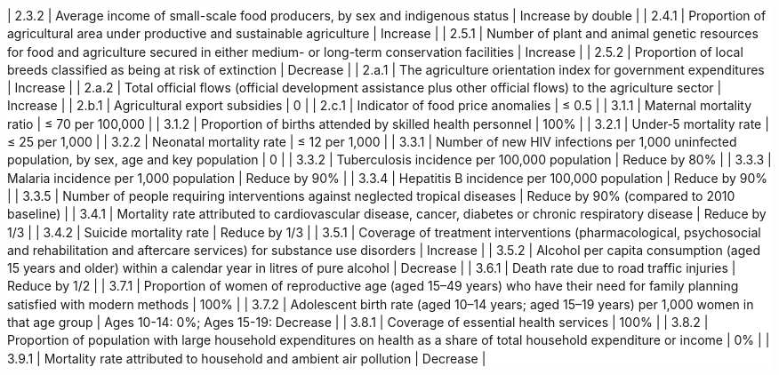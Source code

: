 | 2.3.2            | Average income of small-scale food producers, by sex and indigenous status                                                                                        | Increase by double          |
| 2.4.1            | Proportion of agricultural area under productive and sustainable agriculture                                                                                      | Increase                    |
| 2.5.1            | Number of plant and animal genetic resources for food and agriculture secured in either medium- or long-term conservation facilities                              | Increase                    |
| 2.5.2            | Proportion of local breeds classified as being at risk of extinction                                                                                              | Decrease                    |
| 2.a.1            | The agriculture orientation index for government expenditures                                                                                                     | Increase                    |
| 2.a.2            | Total official flows (official development assistance plus other official flows) to the agriculture sector                                                        | Increase                    |
| 2.b.1            | Agricultural export subsidies                                                                                                                                     | 0                           |
| 2.c.1            | Indicator of food price anomalies                                                                                                                                 | ≤ 0.5                       |
| 3.1.1            | Maternal mortality ratio                                                                                                                                          | ≤ 70 per 100,000            |
| 3.1.2            | Proportion of births attended by skilled health personnel                                                                                                         | 100%                        |
| 3.2.1            | Under‐5 mortality rate                                                                                                                                            | ≤ 25 per 1,000              |
| 3.2.2            | Neonatal mortality rate                                                                                                                                           | ≤ 12 per 1,000              |
| 3.3.1            | Number of new HIV infections per 1,000 uninfected population, by sex, age and key population                                                                      | 0                           |
| 3.3.2            | Tuberculosis incidence per 100,000 population                                                                                                                     | Reduce by 80%               |
| 3.3.3            | Malaria incidence per 1,000 population                                                                                                                            | Reduce by 90%               |
| 3.3.4            | Hepatitis B incidence per 100,000 population                                                                                                                      | Reduce by 90%               |
| 3.3.5            | Number of people requiring interventions against neglected tropical diseases                                                                        | Reduce by 90% (compared to 2010 baseline) |
| 3.4.1            | Mortality rate attributed to cardiovascular disease, cancer, diabetes or chronic respiratory disease                                                              | Reduce by 1/3               |
| 3.4.2            | Suicide mortality rate                                                                                                                                            | Reduce by 1/3               |
| 3.5.1            | Coverage of treatment interventions (pharmacological, psychosocial and rehabilitation and aftercare services) for substance use disorders                         | Increase                    |
| 3.5.2            | Alcohol per capita consumption (aged 15 years and older) within a calendar year in litres of pure alcohol                                                         | Decrease                    |
| 3.6.1            | Death rate due to road traffic injuries                                                                                                                           | Reduce by 1/2               |
| 3.7.1            | Proportion of women of reproductive age (aged 15–49 years) who have their need for family planning satisfied with modern methods                                  | 100%                        |
| 3.7.2            | Adolescent birth rate (aged 10–14 years; aged 15–19 years) per 1,000 women in that age group                                                             | Ages 10-14: 0%; Ages 15-19: Decrease |
| 3.8.1            | Coverage of essential health services                                                                                                                             | 100%                        |
| 3.8.2            | Proportion of population with large household expenditures on health as a share of total household expenditure or income                                          | 0%                          |
| 3.9.1            | Mortality rate attributed to household and ambient air pollution                                                                                                  | Decrease                    |